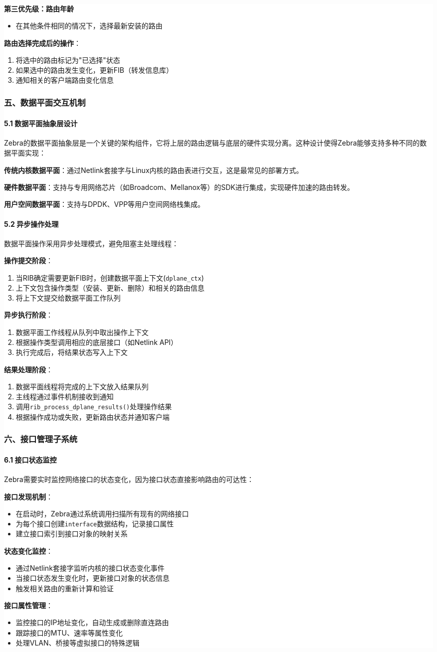 **第三优先级：路由年龄**
- 在其他条件相同的情况下，选择最新安装的路由

**路由选择完成后的操作**：
1. 将选中的路由标记为"已选择"状态
2. 如果选中的路由发生变化，更新FIB（转发信息库）
3. 通知相关的客户端路由变化信息

### 五、数据平面交互机制

#### 5.1 数据平面抽象层设计
Zebra的数据平面抽象层是一个关键的架构组件，它将上层的路由逻辑与底层的硬件实现分离。这种设计使得Zebra能够支持多种不同的数据平面实现：

**传统内核数据平面**：通过Netlink套接字与Linux内核的路由表进行交互，这是最常见的部署方式。

**硬件数据平面**：支持与专用网络芯片（如Broadcom、Mellanox等）的SDK进行集成，实现硬件加速的路由转发。

**用户空间数据平面**：支持与DPDK、VPP等用户空间网络栈集成。

#### 5.2 异步操作处理
数据平面操作采用异步处理模式，避免阻塞主处理线程：

**操作提交阶段**：
1. 当RIB确定需要更新FIB时，创建数据平面上下文(`dplane_ctx`)
2. 上下文包含操作类型（安装、更新、删除）和相关的路由信息
3. 将上下文提交给数据平面工作队列

**异步执行阶段**：
1. 数据平面工作线程从队列中取出操作上下文
2. 根据操作类型调用相应的底层接口（如Netlink API）
3. 执行完成后，将结果状态写入上下文

**结果处理阶段**：
1. 数据平面线程将完成的上下文放入结果队列
2. 主线程通过事件机制接收到通知
3. 调用`rib_process_dplane_results()`处理操作结果
4. 根据操作成功或失败，更新路由状态并通知客户端

### 六、接口管理子系统

#### 6.1 接口状态监控
Zebra需要实时监控网络接口的状态变化，因为接口状态直接影响路由的可达性：

**接口发现机制**：
- 在启动时，Zebra通过系统调用扫描所有现有的网络接口
- 为每个接口创建`interface`数据结构，记录接口属性
- 建立接口索引到接口对象的映射关系

**状态变化监控**：
- 通过Netlink套接字监听内核的接口状态变化事件
- 当接口状态发生变化时，更新接口对象的状态信息
- 触发相关路由的重新计算和验证

**接口属性管理**：
- 监控接口的IP地址变化，自动生成或删除直连路由
- 跟踪接口的MTU、速率等属性变化
- 处理VLAN、桥接等虚拟接口的特殊逻辑
